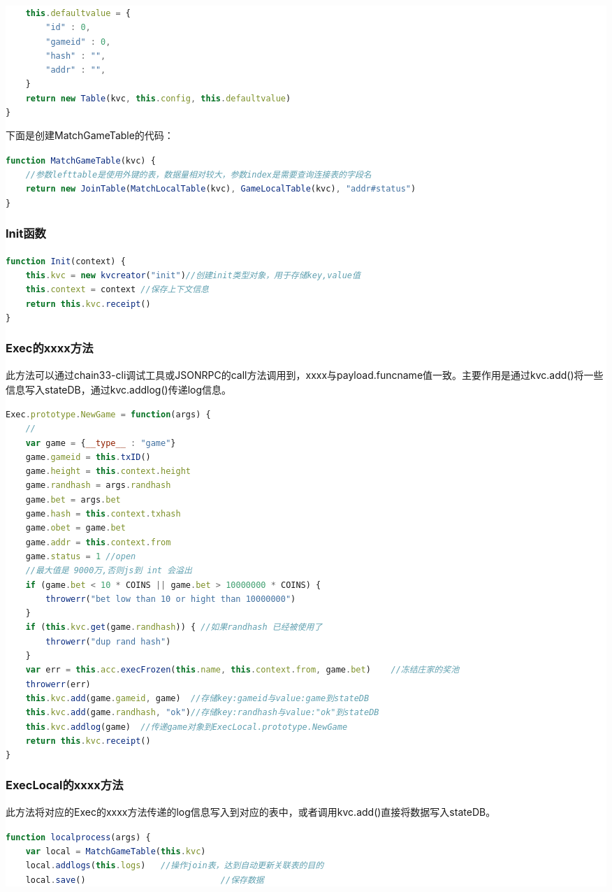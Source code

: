 ```js
    this.defaultvalue = {
        "id" : 0,
        "gameid" : 0,
        "hash" : "",
        "addr" : "",
    }
    return new Table(kvc, this.config, this.defaultvalue)  
}
```
下面是创建MatchGameTable的代码：
```js
function MatchGameTable(kvc) {
    //参数lefttable是使用外键的表，数据量相对较大，参数index是需要查询连接表的字段名
    return new JoinTable(MatchLocalTable(kvc), GameLocalTable(kvc), "addr#status")
}
```

### Init函数
```js
function Init(context) {
    this.kvc = new kvcreator("init")//创建init类型对象，用于存储key,value值
    this.context = context //保存上下文信息
    return this.kvc.receipt()
}
```

### Exec的xxxx方法
此方法可以通过chain33-cli调试工具或JSONRPC的call方法调用到，xxxx与payload.funcname值一致。主要作用是通过kvc.add()将一些信息写入stateDB，通过kvc.addlog()传递log信息。
```js
Exec.prototype.NewGame = function(args) {
    //
    var game = {__type__ : "game"}
    game.gameid = this.txID()
    game.height = this.context.height
    game.randhash = args.randhash
    game.bet = args.bet
    game.hash = this.context.txhash
    game.obet = game.bet
    game.addr = this.context.from
    game.status = 1 //open
    //最大值是 9000万,否则js到 int 会溢出
    if (game.bet < 10 * COINS || game.bet > 10000000 * COINS) {
        throwerr("bet low than 10 or hight than 10000000")
    }
    if (this.kvc.get(game.randhash)) { //如果randhash 已经被使用了
        throwerr("dup rand hash")
    }
    var err = this.acc.execFrozen(this.name, this.context.from, game.bet)    //冻结庄家的奖池
    throwerr(err)
    this.kvc.add(game.gameid, game)  //存储key:gameid与value:game到stateDB
    this.kvc.add(game.randhash, "ok")//存储key:randhash与value:"ok"到stateDB
    this.kvc.addlog(game)  //传递game对象到ExecLocal.prototype.NewGame
    return this.kvc.receipt()
}
```
### ExecLocal的xxxx方法
此方法将对应的Exec的xxxx方法传递的log信息写入到对应的表中，或者调用kvc.add()直接将数据写入stateDB。
```js
function localprocess(args) {
    var local = MatchGameTable(this.kvc)
    local.addlogs(this.logs)   //操作join表，达到自动更新关联表的目的
    local.save()                           //保存数据
```